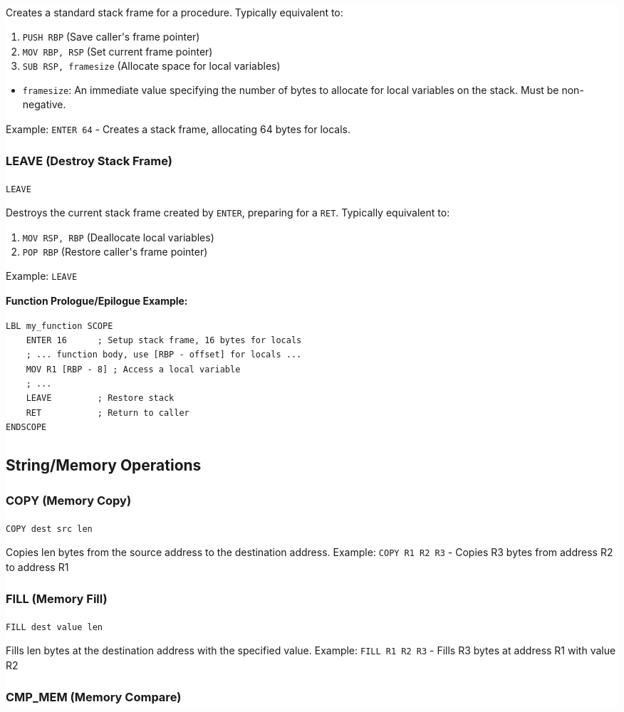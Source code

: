 Creates a standard stack frame for a procedure. Typically equivalent to:
1.  `PUSH RBP` (Save caller's frame pointer)
2.  `MOV RBP, RSP` (Set current frame pointer)
3.  `SUB RSP, framesize` (Allocate space for local variables)

-   `framesize`: An immediate value specifying the number of bytes to allocate for local variables on the stack. Must be non-negative.

Example: `ENTER 64` - Creates a stack frame, allocating 64 bytes for locals.

### LEAVE (Destroy Stack Frame)

```
LEAVE
```

Destroys the current stack frame created by `ENTER`, preparing for a `RET`. Typically equivalent to:
1.  `MOV RSP, RBP` (Deallocate local variables)
2.  `POP RBP` (Restore caller's frame pointer)

Example: `LEAVE`

**Function Prologue/Epilogue Example:**
```assembly
LBL my_function SCOPE
    ENTER 16      ; Setup stack frame, 16 bytes for locals
    ; ... function body, use [RBP - offset] for locals ...
    MOV R1 [RBP - 8] ; Access a local variable
    ; ...
    LEAVE         ; Restore stack
    RET           ; Return to caller
ENDSCOPE
```

## String/Memory Operations

### COPY (Memory Copy)

```
COPY dest src len
```

Copies len bytes from the source address to the destination address.
Example: `COPY R1 R2 R3` - Copies R3 bytes from address R2 to address R1

### FILL (Memory Fill)

```
FILL dest value len
```

Fills len bytes at the destination address with the specified value.
Example: `FILL R1 R2 R3` - Fills R3 bytes at address R1 with value R2


### CMP_MEM (Memory Compare)
